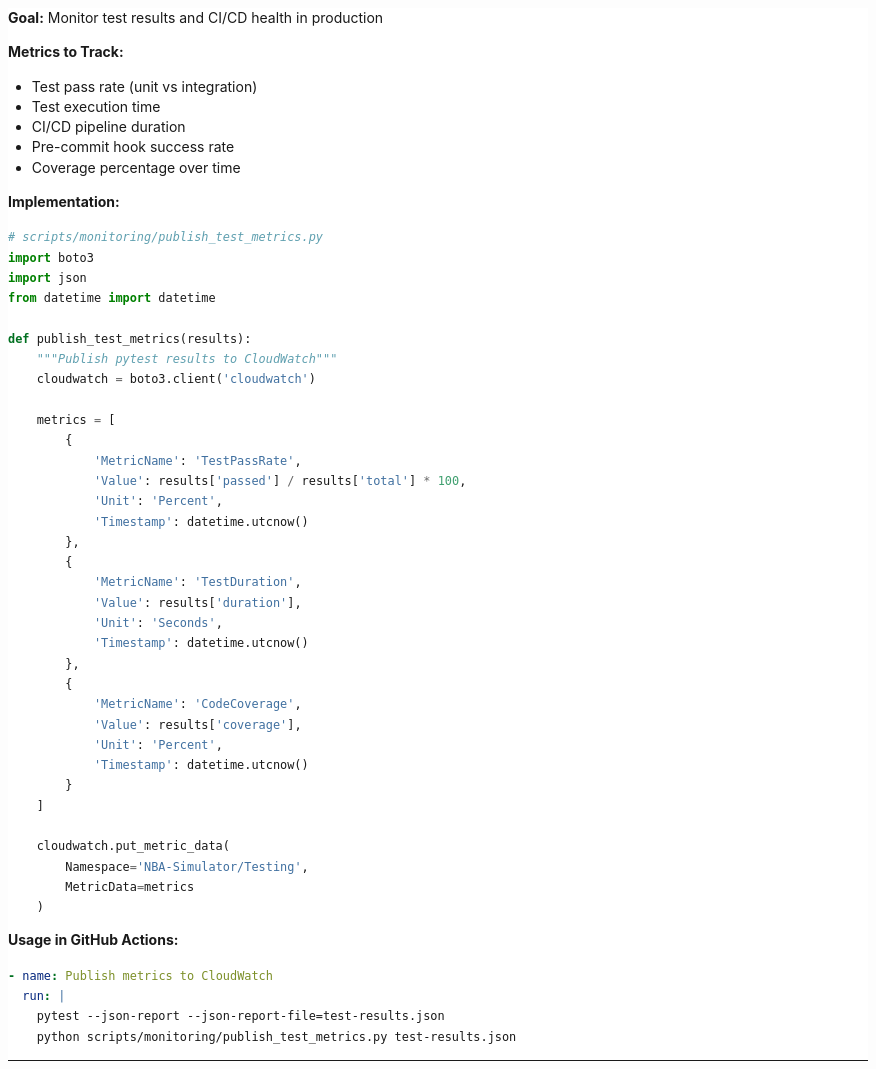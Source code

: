 **Goal:** Monitor test results and CI/CD health in production

**Metrics to Track:**
- Test pass rate (unit vs integration)
- Test execution time
- CI/CD pipeline duration
- Pre-commit hook success rate
- Coverage percentage over time

**Implementation:**
```python
# scripts/monitoring/publish_test_metrics.py
import boto3
import json
from datetime import datetime

def publish_test_metrics(results):
    """Publish pytest results to CloudWatch"""
    cloudwatch = boto3.client('cloudwatch')

    metrics = [
        {
            'MetricName': 'TestPassRate',
            'Value': results['passed'] / results['total'] * 100,
            'Unit': 'Percent',
            'Timestamp': datetime.utcnow()
        },
        {
            'MetricName': 'TestDuration',
            'Value': results['duration'],
            'Unit': 'Seconds',
            'Timestamp': datetime.utcnow()
        },
        {
            'MetricName': 'CodeCoverage',
            'Value': results['coverage'],
            'Unit': 'Percent',
            'Timestamp': datetime.utcnow()
        }
    ]

    cloudwatch.put_metric_data(
        Namespace='NBA-Simulator/Testing',
        MetricData=metrics
    )
```

**Usage in GitHub Actions:**
```yaml
- name: Publish metrics to CloudWatch
  run: |
    pytest --json-report --json-report-file=test-results.json
    python scripts/monitoring/publish_test_metrics.py test-results.json
```

---